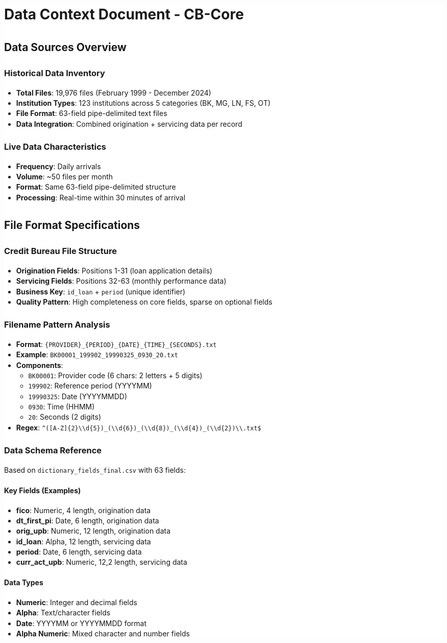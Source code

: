 # Data Context Document - CB-Core

## Data Sources Overview

### Historical Data Inventory
- **Total Files**: 19,976 files (February 1999 - December 2024)
- **Institution Types**: 123 institutions across 5 categories (BK, MG, LN, FS, OT)
- **File Format**: 63-field pipe-delimited text files
- **Data Integration**: Combined origination + servicing data per record

### Live Data Characteristics
- **Frequency**: Daily arrivals
- **Volume**: ~50 files per month
- **Format**: Same 63-field pipe-delimited structure
- **Processing**: Real-time within 30 minutes of arrival

## File Format Specifications

### Credit Bureau File Structure
- **Origination Fields**: Positions 1-31 (loan application details)
- **Servicing Fields**: Positions 32-63 (monthly performance data)
- **Business Key**: `id_loan` + `period` (unique identifier)
- **Quality Pattern**: High completeness on core fields, sparse on optional fields

### Filename Pattern Analysis
- **Format**: `{PROVIDER}_{PERIOD}_{DATE}_{TIME}_{SECONDS}.txt`
- **Example**: `BK00001_199902_19990325_0930_20.txt`
- **Components**:
  - `BK00001`: Provider code (6 chars: 2 letters + 5 digits)
  - `199902`: Reference period (YYYYMM)
  - `19990325`: Date (YYYYMMDD)
  - `0930`: Time (HHMM)
  - `20`: Seconds (2 digits)
- **Regex**: `^([A-Z]{2}\\d{5})_(\\d{6})_(\\d{8})_(\\d{4})_(\\d{2})\\.txt$`

### Data Schema Reference
Based on `dictionary_fields_final.csv` with 63 fields:

#### Key Fields (Examples)
- **fico**: Numeric, 4 length, origination data
- **dt_first_pi**: Date, 6 length, origination data
- **orig_upb**: Numeric, 12 length, origination data
- **id_loan**: Alpha, 12 length, servicing data
- **period**: Date, 6 length, servicing data
- **curr_act_upb**: Numeric, 12,2 length, servicing data

#### Data Types
- **Numeric**: Integer and decimal fields
- **Alpha**: Text/character fields
- **Date**: YYYYMM or YYYYMMDD format
- **Alpha Numeric**: Mixed character and number fields
